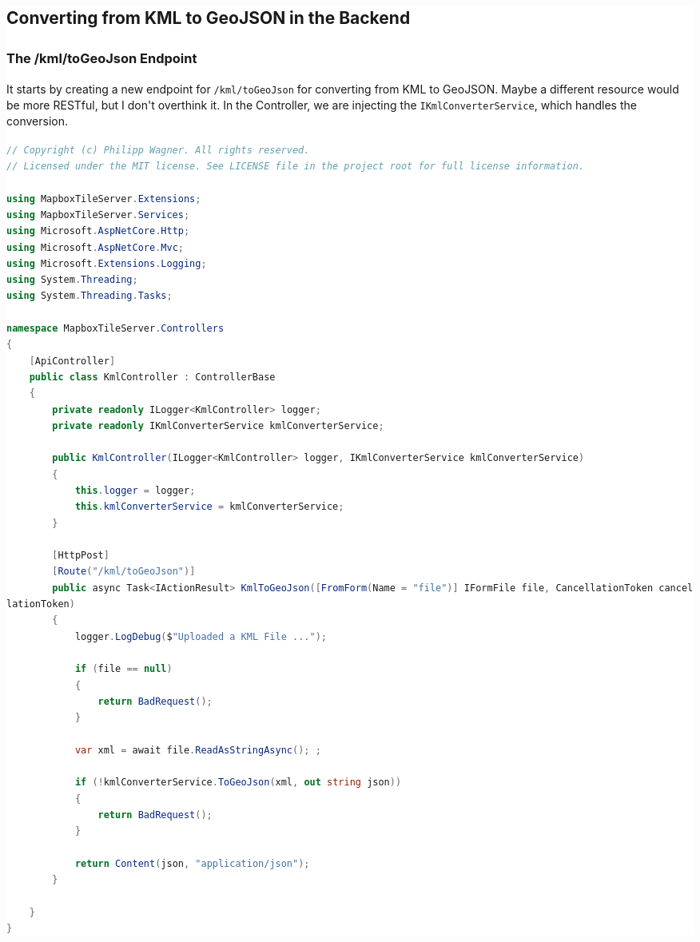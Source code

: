 ## Converting from KML to GeoJSON in the Backend ##


### The /kml/toGeoJson Endpoint ###

It starts by creating a new endpoint for ``/kml/toGeoJson`` for converting from KML to GeoJSON. Maybe a different resource 
would be more RESTful, but I don't overthink it. In the Controller, we are injecting the ``IKmlConverterService``, which 
handles the conversion.

```csharp
// Copyright (c) Philipp Wagner. All rights reserved.
// Licensed under the MIT license. See LICENSE file in the project root for full license information.

using MapboxTileServer.Extensions;
using MapboxTileServer.Services;
using Microsoft.AspNetCore.Http;
using Microsoft.AspNetCore.Mvc;
using Microsoft.Extensions.Logging;
using System.Threading;
using System.Threading.Tasks;

namespace MapboxTileServer.Controllers
{
    [ApiController]
    public class KmlController : ControllerBase
    {
        private readonly ILogger<KmlController> logger;
        private readonly IKmlConverterService kmlConverterService;

        public KmlController(ILogger<KmlController> logger, IKmlConverterService kmlConverterService)
        {
            this.logger = logger;
            this.kmlConverterService = kmlConverterService;
        }

        [HttpPost]
        [Route("/kml/toGeoJson")]
        public async Task<IActionResult> KmlToGeoJson([FromForm(Name = "file")] IFormFile file, CancellationToken cancellationToken)
        {
            logger.LogDebug($"Uploaded a KML File ...");

            if (file == null)
            {
                return BadRequest();
            }

            var xml = await file.ReadAsStringAsync(); ;

            if (!kmlConverterService.ToGeoJson(xml, out string json))
            {
                return BadRequest();
            }

            return Content(json, "application/json");
        }

    }
}
```

[Pendlerpauschale]: https://de.wikipedia.org/wiki/Entfernungspauschale
[Source]: https://developers.google.com/kml/documentation/kml_tut
[Docker folder]: https://github.com/bytefish/MapboxTileServer/tree/master/Docker
[Tom MacWright (@tmcw)]: https://github.com/tmcw
[Vetur]: https://github.com/vuejs/vetur
[MapboxTileServer]: https://github.com/bytefish/MapboxTileServer/
[GDAL]: https://gdal.org/